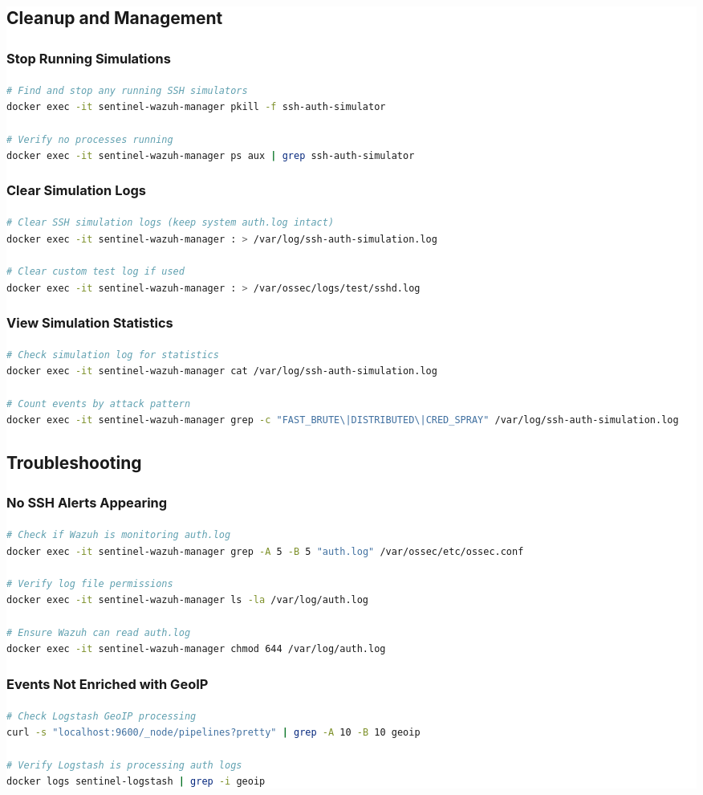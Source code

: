 ## Cleanup and Management

### Stop Running Simulations
```bash
# Find and stop any running SSH simulators
docker exec -it sentinel-wazuh-manager pkill -f ssh-auth-simulator

# Verify no processes running
docker exec -it sentinel-wazuh-manager ps aux | grep ssh-auth-simulator
```

### Clear Simulation Logs
```bash
# Clear SSH simulation logs (keep system auth.log intact)
docker exec -it sentinel-wazuh-manager : > /var/log/ssh-auth-simulation.log

# Clear custom test log if used
docker exec -it sentinel-wazuh-manager : > /var/ossec/logs/test/sshd.log
```

### View Simulation Statistics
```bash
# Check simulation log for statistics
docker exec -it sentinel-wazuh-manager cat /var/log/ssh-auth-simulation.log

# Count events by attack pattern
docker exec -it sentinel-wazuh-manager grep -c "FAST_BRUTE\|DISTRIBUTED\|CRED_SPRAY" /var/log/ssh-auth-simulation.log
```

## Troubleshooting

### No SSH Alerts Appearing
```bash
# Check if Wazuh is monitoring auth.log
docker exec -it sentinel-wazuh-manager grep -A 5 -B 5 "auth.log" /var/ossec/etc/ossec.conf

# Verify log file permissions
docker exec -it sentinel-wazuh-manager ls -la /var/log/auth.log

# Ensure Wazuh can read auth.log
docker exec -it sentinel-wazuh-manager chmod 644 /var/log/auth.log
```

### Events Not Enriched with GeoIP
```bash
# Check Logstash GeoIP processing
curl -s "localhost:9600/_node/pipelines?pretty" | grep -A 10 -B 10 geoip

# Verify Logstash is processing auth logs
docker logs sentinel-logstash | grep -i geoip
```
